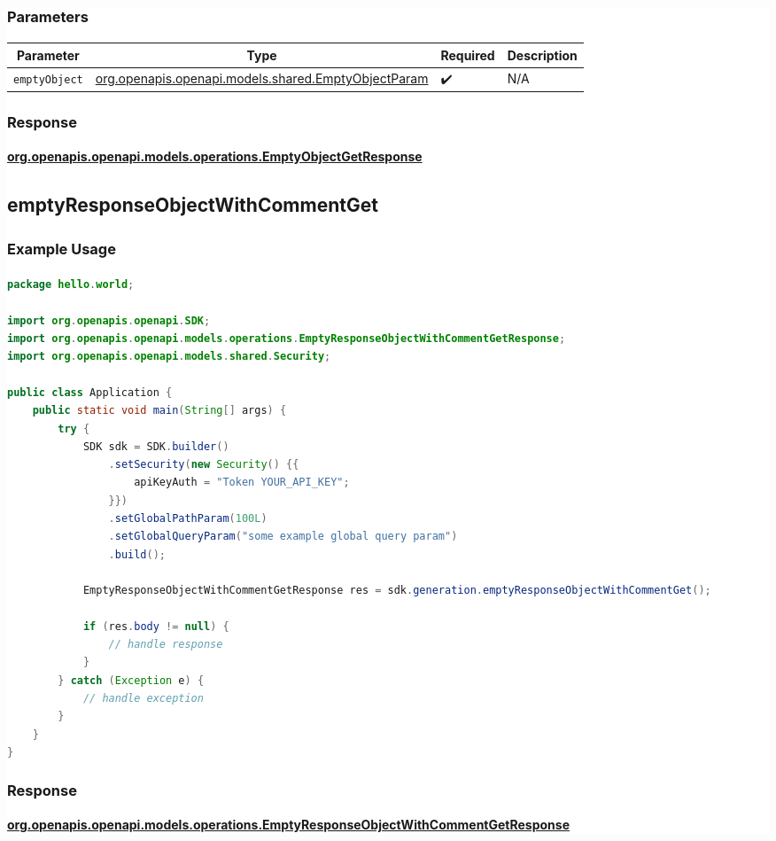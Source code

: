 ### Parameters

| Parameter                                                                                      | Type                                                                                           | Required                                                                                       | Description                                                                                    |
| ---------------------------------------------------------------------------------------------- | ---------------------------------------------------------------------------------------------- | ---------------------------------------------------------------------------------------------- | ---------------------------------------------------------------------------------------------- |
| `emptyObject`                                                                                  | [org.openapis.openapi.models.shared.EmptyObjectParam](../../models/shared/EmptyObjectParam.md) | :heavy_check_mark:                                                                             | N/A                                                                                            |


### Response

**[org.openapis.openapi.models.operations.EmptyObjectGetResponse](../../models/operations/EmptyObjectGetResponse.md)**


## emptyResponseObjectWithCommentGet

### Example Usage

```java
package hello.world;

import org.openapis.openapi.SDK;
import org.openapis.openapi.models.operations.EmptyResponseObjectWithCommentGetResponse;
import org.openapis.openapi.models.shared.Security;

public class Application {
    public static void main(String[] args) {
        try {
            SDK sdk = SDK.builder()
                .setSecurity(new Security() {{
                    apiKeyAuth = "Token YOUR_API_KEY";
                }})
                .setGlobalPathParam(100L)
                .setGlobalQueryParam("some example global query param")
                .build();

            EmptyResponseObjectWithCommentGetResponse res = sdk.generation.emptyResponseObjectWithCommentGet();

            if (res.body != null) {
                // handle response
            }
        } catch (Exception e) {
            // handle exception
        }
    }
}
```


### Response

**[org.openapis.openapi.models.operations.EmptyResponseObjectWithCommentGetResponse](../../models/operations/EmptyResponseObjectWithCommentGetResponse.md)**
